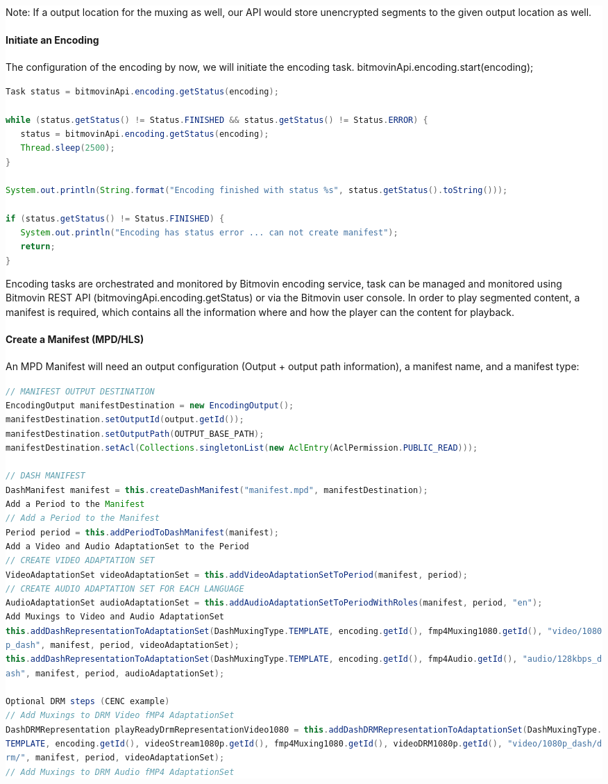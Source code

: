 Note: If a output location for the muxing as well, our API would store unencrypted segments to the given output location as well.


#### Initiate an Encoding
The configuration of the encoding by now, we will initiate the encoding task.
bitmovinApi.encoding.start(encoding);
```java
Task status = bitmovinApi.encoding.getStatus(encoding);

while (status.getStatus() != Status.FINISHED && status.getStatus() != Status.ERROR) {
   status = bitmovinApi.encoding.getStatus(encoding);
   Thread.sleep(2500);
}

System.out.println(String.format("Encoding finished with status %s", status.getStatus().toString()));

if (status.getStatus() != Status.FINISHED) {
   System.out.println("Encoding has status error ... can not create manifest");
   return;
}

```

Encoding tasks are orchestrated and monitored by Bitmovin encoding service, task can be managed and monitored using Bitmovin REST API (bitmovingApi.encoding.getStatus) or via the Bitmovin user console. 
In order to play segmented content, a manifest is required, which contains all the information where and how the player can the content for playback.
 
#### Create a Manifest (MPD/HLS)
An MPD Manifest will need an output configuration (Output + output path information), a manifest name, and a manifest type:
```java
// MANIFEST OUTPUT DESTINATION
EncodingOutput manifestDestination = new EncodingOutput();
manifestDestination.setOutputId(output.getId());
manifestDestination.setOutputPath(OUTPUT_BASE_PATH);
manifestDestination.setAcl(Collections.singletonList(new AclEntry(AclPermission.PUBLIC_READ)));

// DASH MANIFEST
DashManifest manifest = this.createDashManifest("manifest.mpd", manifestDestination);
Add a Period to the Manifest
// Add a Period to the Manifest
Period period = this.addPeriodToDashManifest(manifest);
Add a Video and Audio AdaptationSet to the Period
// CREATE VIDEO ADAPTATION SET
VideoAdaptationSet videoAdaptationSet = this.addVideoAdaptationSetToPeriod(manifest, period);
// CREATE AUDIO ADAPTATION SET FOR EACH LANGUAGE
AudioAdaptationSet audioAdaptationSet = this.addAudioAdaptationSetToPeriodWithRoles(manifest, period, "en");
Add Muxings to Video and Audio AdaptationSet
this.addDashRepresentationToAdaptationSet(DashMuxingType.TEMPLATE, encoding.getId(), fmp4Muxing1080.getId(), "video/1080p_dash", manifest, period, videoAdaptationSet);
this.addDashRepresentationToAdaptationSet(DashMuxingType.TEMPLATE, encoding.getId(), fmp4Audio.getId(), "audio/128kbps_dash", manifest, period, audioAdaptationSet);
 
Optional DRM steps (CENC example)
// Add Muxings to DRM Video fMP4 AdaptationSet
DashDRMRepresentation playReadyDrmRepresentationVideo1080 = this.addDashDRMRepresentationToAdaptationSet(DashMuxingType.TEMPLATE, encoding.getId(), videoStream1080p.getId(), fmp4Muxing1080.getId(), videoDRM1080p.getId(), "video/1080p_dash/drm/", manifest, period, videoAdaptationSet);
// Add Muxings to DRM Audio fMP4 AdaptationSet
```